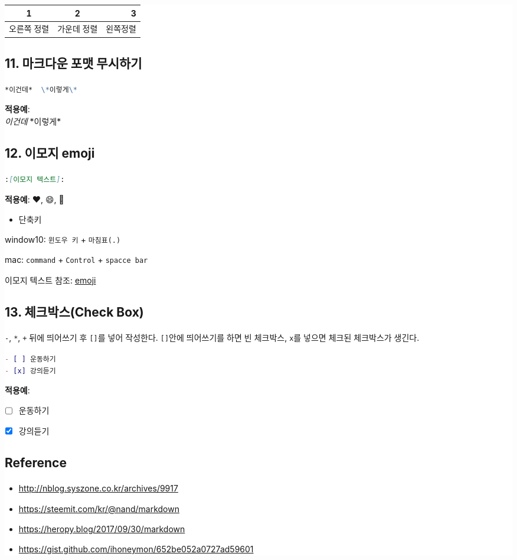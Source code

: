 1 | 2 | 3
---|:---:|---:
오른쪽 정렬 | 가운데 정렬 | 왼쪽정렬




## 11. 마크다운 포맷 무시하기

```markdown
*이건데*  \*이렇게\*
```
**적용예**: <br>
*이건데*  \*이렇게\*




## 12. 이모지 emoji
```markdown
:[이모지 텍스트]:
```
**적용예**:
:heart:, :smile:, :revolving_hearts:



* 단축키

window10: `윈도우 키` + `마침표(.)`

mac: `command` + `Control` + `spacce bar`



이모지 텍스트 참조: [emoji](https://doozi316.github.io/markdown/2020/08/10/MD2/, "emojiRef")




## 13. 체크박스(Check Box)
`-`, `*`, `+` 뒤에 띄어쓰기 후 `[]`를 넣어 작성한다. `[]`안에 띄어쓰기를 하면 빈 체크박스, `x`를 넣으면 체크된 체크박스가 생긴다.

```markdown
- [ ] 운동하기
- [x] 강의듣기
```
**적용예**:

- [ ] 운동하기
- [x] 강의듣기



## Reference

* http://nblog.syszone.co.kr/archives/9917

* https://steemit.com/kr/@nand/markdown

* https://heropy.blog/2017/09/30/markdown

* https://gist.github.com/ihoneymon/652be052a0727ad59601


[id]: URL "Optional Title here"
[googlelink]: https://google.com "Go google"
[googlelink]:  https://google.com "Go google"